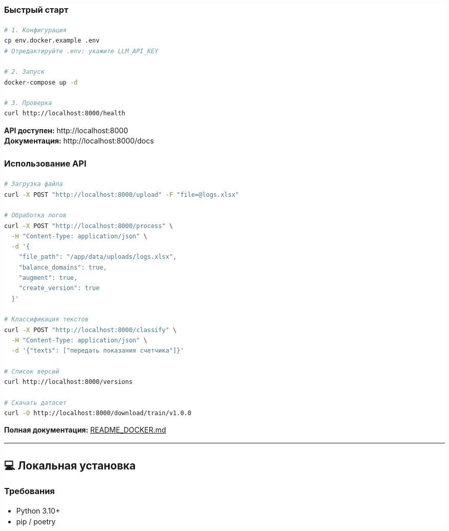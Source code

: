 ### Быстрый старт

```bash
# 1. Конфигурация
cp env.docker.example .env
# Отредактируйте .env: укажите LLM_API_KEY

# 2. Запуск
docker-compose up -d

# 3. Проверка
curl http://localhost:8000/health
```

**API доступен:** http://localhost:8000  
**Документация:** http://localhost:8000/docs

### Использование API

```bash
# Загрузка файла
curl -X POST "http://localhost:8000/upload" -F "file=@logs.xlsx"

# Обработка логов
curl -X POST "http://localhost:8000/process" \
  -H "Content-Type: application/json" \
  -d '{
    "file_path": "/app/data/uploads/logs.xlsx",
    "balance_domains": true,
    "augment": true,
    "create_version": true
  }'

# Классификация текстов
curl -X POST "http://localhost:8000/classify" \
  -H "Content-Type: application/json" \
  -d '{"texts": ["передать показания счетчика"]}'

# Список версий
curl http://localhost:8000/versions

# Скачать датасет
curl -O http://localhost:8000/download/train/v1.0.0
```

**Полная документация:** [README_DOCKER.md](README_DOCKER.md)

---

## 💻 Локальная установка

### Требования
- Python 3.10+
- pip / poetry
